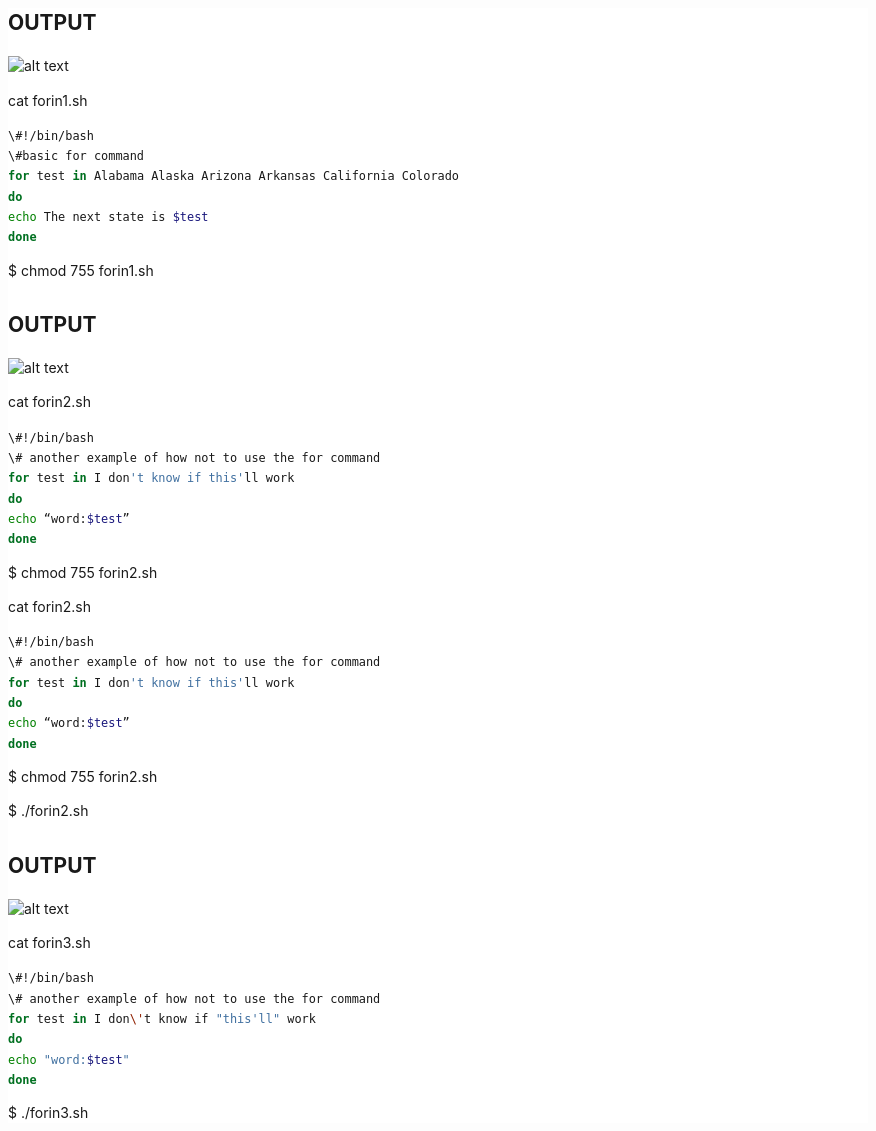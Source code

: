  ## OUTPUT
 ![alt text](<Screenshot 2025-04-19 135215.png>)
 
cat forin1.sh 
```bash
\#!/bin/bash
\#basic for command
for test in Alabama Alaska Arizona Arkansas California Colorado
do
echo The next state is $test
done
 ```
 
$ chmod 755 forin1.sh
 

 ## OUTPUT
 ![alt text](<Screenshot 2025-04-19 135342.png>)
 
cat forin2.sh 
```bash
\#!/bin/bash
\# another example of how not to use the for command
for test in I don't know if this'll work
do
echo “word:$test”
done
 ```
 
$ chmod 755 forin2.sh
 
cat forin2.sh 
```bash
\#!/bin/bash
\# another example of how not to use the for command
for test in I don't know if this'll work
do
echo “word:$test”
done
```
$ chmod 755 forin2.sh
 
$ ./forin2.sh 

 ## OUTPUT
 ![alt text](<Screenshot 2025-04-19 135440.png>)
 
cat forin3.sh 
```bash
\#!/bin/bash
\# another example of how not to use the for command
for test in I don\'t know if "this'll" work
do
echo "word:$test"
done
```
$ ./forin3.sh 
